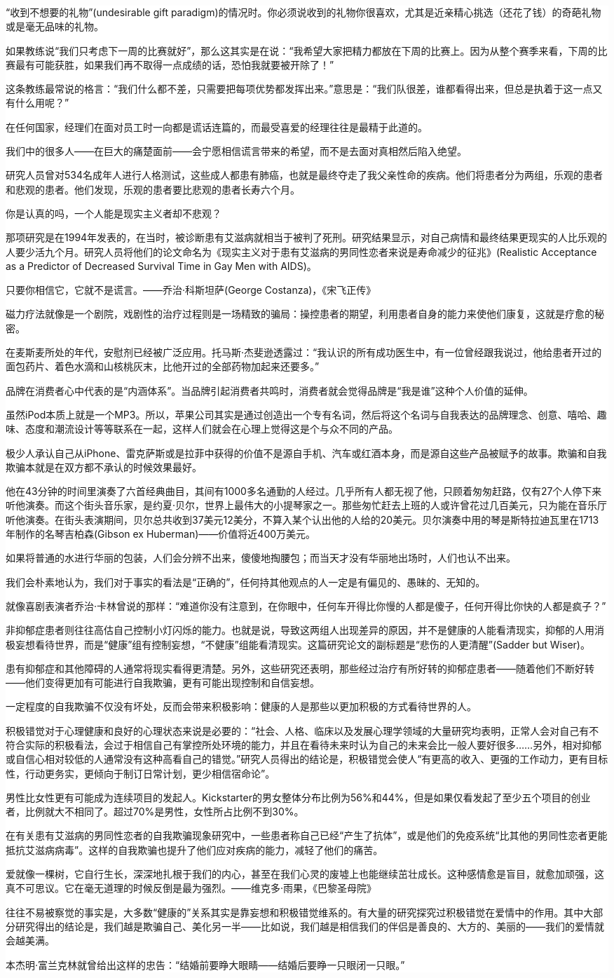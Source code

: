 “收到不想要的礼物”(undesirable gift paradigm)的情况时。你必须说收到的礼物你很喜欢，尤其是近亲精心挑选（还花了钱）的奇葩礼物或是毫无品味的礼物。

如果教练说“我们只考虑下一周的比赛就好”，那么这其实是在说：“我希望大家把精力都放在下周的比赛上。因为从整个赛季来看，下周的比赛最有可能获胜，如果我们再不取得一点成绩的话，恐怕我就要被开除了！”

这条教练最常说的格言：“我们什么都不差，只需要把每项优势都发挥出来。”意思是：“我们队很差，谁都看得出来，但总是执着于这一点又有什么用呢？”

在任何国家，经理们在面对员工时一向都是谎话连篇的，而最受喜爱的经理往往是最精于此道的。

我们中的很多人——在巨大的痛楚面前——会宁愿相信谎言带来的希望，而不是去面对真相然后陷入绝望。

研究人员曾对534名成年人进行人格测试，这些成人都患有肺癌，也就是最终夺走了我父亲性命的疾病。他们将患者分为两组，乐观的患者和悲观的患者。他们发现，乐观的患者要比悲观的患者长寿六个月。

你是认真的吗，一个人能是现实主义者却不悲观？

那项研究是在1994年发表的，在当时，被诊断患有艾滋病就相当于被判了死刑。研究结果显示，对自己病情和最终结果更现实的人比乐观的人要少活九个月。研究人员将他们的论文命名为《现实主义对于患有艾滋病的男同性恋者来说是寿命减少的征兆》(Realistic Acceptance as a Predictor of Decreased Survival Time in Gay Men with AIDS)。

只要你相信它，它就不是谎言。——乔治·科斯坦萨(George Costanza)，《宋飞正传》

磁力疗法就像是一个剧院，戏剧性的治疗过程则是一场精致的骗局：操控患者的期望，利用患者自身的能力来使他们康复，这就是疗愈的秘密。

在麦斯麦所处的年代，安慰剂已经被广泛应用。托马斯·杰斐逊透露过：“我认识的所有成功医生中，有一位曾经跟我说过，他给患者开过的面包药片、着色水滴和山核桃灰末，比他开过的全部药物加起来还要多。”

品牌在消费者心中代表的是“内涵体系”。当品牌引起消费者共鸣时，消费者就会觉得品牌是“我是谁”这种个人价值的延伸。

虽然iPod本质上就是一个MP3。所以，苹果公司其实是通过创造出一个专有名词，然后将这个名词与自我表达的品牌理念、创意、嘻哈、趣味、态度和潮流设计等等联系在一起，这样人们就会在心理上觉得这是个与众不同的产品。

极少人承认自己从iPhone、雷克萨斯或是拉菲中获得的价值不是源自手机、汽车或红酒本身，而是源自这些产品被赋予的故事。欺骗和自我欺骗本就是在双方都不承认的时候效果最好。

他在43分钟的时间里演奏了六首经典曲目，其间有1000多名通勤的人经过。几乎所有人都无视了他，只顾着匆匆赶路，仅有27个人停下来听他演奏。而这个街头音乐家，是约夏·贝尔，世界上最伟大的小提琴家之一。那些匆忙赶去上班的人或许曾花过几百美元，只为能在音乐厅听他演奏。在街头表演期间，贝尔总共收到37美元12美分，不算入某个认出他的人给的20美元。贝尔演奏中用的琴是斯特拉迪瓦里在1713年制作的名琴吉柏森(Gibson ex Huberman)——价值将近400万美元。

如果将普通的水进行华丽的包装，人们会分辨不出来，傻傻地掏腰包；而当天才没有华丽地出场时，人们也认不出来。

我们会朴素地认为，我们对于事实的看法是“正确的”，任何持其他观点的人一定是有偏见的、愚昧的、无知的。

就像喜剧表演者乔治·卡林曾说的那样：“难道你没有注意到，在你眼中，任何车开得比你慢的人都是傻子，任何开得比你快的人都是疯子？”

非抑郁症患者则往往高估自己控制小灯闪烁的能力。也就是说，导致这两组人出现差异的原因，并不是健康的人能看清现实，抑郁的人用消极妄想看待世界，而是“健康”组有控制妄想，“不健康”组能看清现实。这篇研究论文的副标题是“悲伤的人更清醒”(Sadder but Wiser)。

患有抑郁症和其他障碍的人通常将现实看得更清楚。另外，这些研究还表明，那些经过治疗有所好转的抑郁症患者——随着他们不断好转——他们变得更加有可能进行自我欺骗，更有可能出现控制和自信妄想。

一定程度的自我欺骗不仅没有坏处，反而会带来积极影响：健康的人是那些以更加积极的方式看待世界的人。

积极错觉对于心理健康和良好的心理状态来说是必要的：“社会、人格、临床以及发展心理学领域的大量研究均表明，正常人会对自己有不符合实际的积极看法，会过于相信自己有掌控所处环境的能力，并且在看待未来时认为自己的未来会比一般人要好很多……另外，相对抑郁或自信心相对较低的人通常没有这种高看自己的错觉。”研究人员得出的结论是，积极错觉会使人“有更高的收入、更强的工作动力，更有目标性，行动更务实，更倾向于制订日常计划，更少相信宿命论”。

男性比女性更有可能成为连续项目的发起人。Kickstarter的男女整体分布比例为56%和44%，但是如果仅看发起了至少五个项目的创业者，比例就大不相同了。超过70%是男性，女性所占比例不到30%。

在有关患有艾滋病的男同性恋者的自我欺骗现象研究中，一些患者称自己已经“产生了抗体”，或是他们的免疫系统“比其他的男同性恋者更能抵抗艾滋病病毒”。这样的自我欺骗也提升了他们应对疾病的能力，减轻了他们的痛苦。

爱就像一棵树，它自行生长，深深地扎根于我们的内心，甚至在我们心灵的废墟上也能继续茁壮成长。这种感情愈是盲目，就愈加顽强，这真不可思议。它在毫无道理的时候反倒是最为强烈。——维克多·雨果，《巴黎圣母院》

往往不易被察觉的事实是，大多数“健康的”关系其实是靠妄想和积极错觉维系的。有大量的研究探究过积极错觉在爱情中的作用。其中大部分研究得出的结论是，我们越是欺骗自己、美化另一半——比如说，我们越是相信我们的伴侣是善良的、大方的、美丽的——我们的爱情就会越美满。

本杰明·富兰克林就曾给出这样的忠告：“结婚前要睁大眼睛——结婚后要睁一只眼闭一只眼。”
